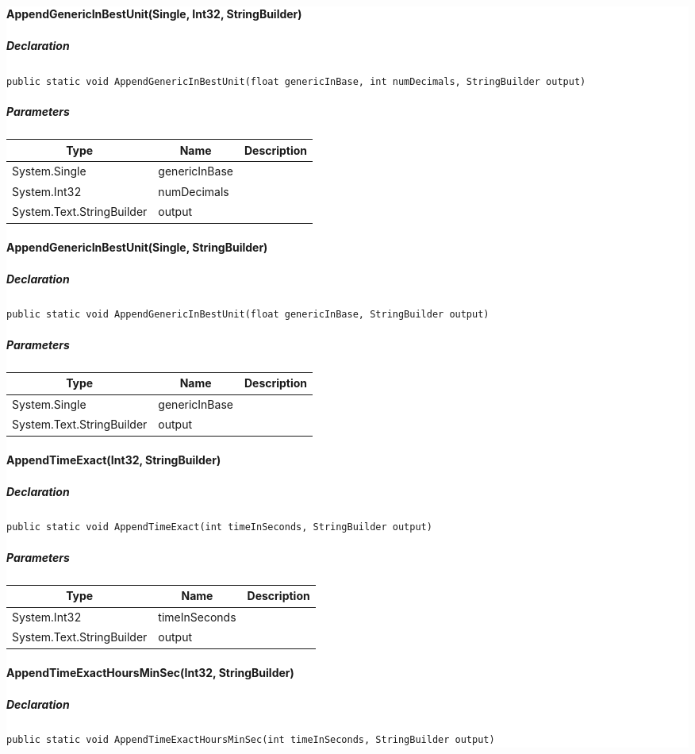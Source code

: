 #### AppendGenericInBestUnit(Single, Int32, StringBuilder)

##### Declaration

```
public static void AppendGenericInBestUnit(float genericInBase, int numDecimals, StringBuilder output)
```

##### Parameters

| Type | Name | Description |
| --- | --- | --- |
| System.Single | genericInBase |     |
| System.Int32 | numDecimals |     |
| System.Text.StringBuilder | output |     |

#### AppendGenericInBestUnit(Single, StringBuilder)

##### Declaration

```
public static void AppendGenericInBestUnit(float genericInBase, StringBuilder output)
```

##### Parameters

| Type | Name | Description |
| --- | --- | --- |
| System.Single | genericInBase |     |
| System.Text.StringBuilder | output |     |

#### AppendTimeExact(Int32, StringBuilder)

##### Declaration

```
public static void AppendTimeExact(int timeInSeconds, StringBuilder output)
```

##### Parameters

| Type | Name | Description |
| --- | --- | --- |
| System.Int32 | timeInSeconds |     |
| System.Text.StringBuilder | output |     |

#### AppendTimeExactHoursMinSec(Int32, StringBuilder)

##### Declaration

```
public static void AppendTimeExactHoursMinSec(int timeInSeconds, StringBuilder output)
```
